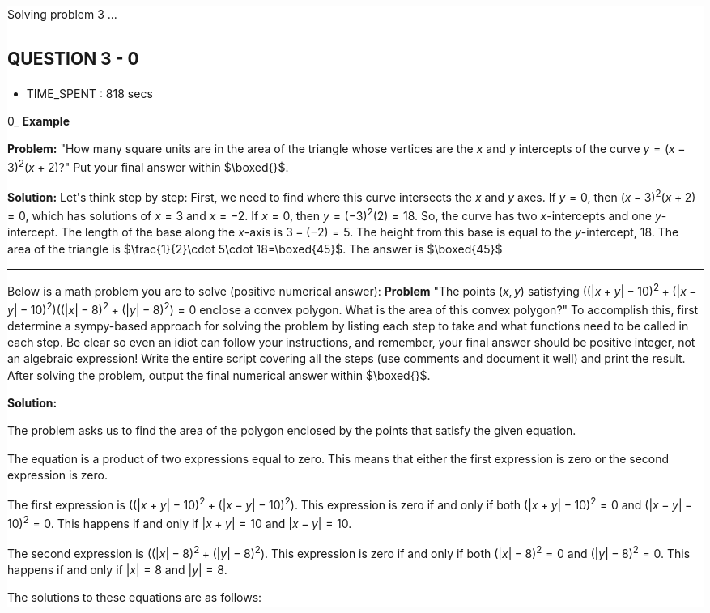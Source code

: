 Solving problem 3 ...



## QUESTION 3 - 0 
- TIME_SPENT : 818 secs

0_
**Example**

**Problem:** 
"How many square units are in the area of the triangle whose vertices are the $x$ and $y$ intercepts of the curve $y = (x-3)^2 (x+2)$?"
Put your final answer within $\boxed{}$.

**Solution:** 
Let's think step by step:
First, we need to find where this curve intersects the $x$ and $y$ axes.  If $y=0$, then $(x-3)^2(x+2)=0$, which has solutions of $x=3$ and $x=-2$.  If $x=0$, then $y=(-3)^2(2)=18$.  So, the curve has two $x$-intercepts and one $y$-intercept.  The length of the base along the $x$-axis is $3-(-2)=5$.  The height from this base is equal to the $y$-intercept, 18.  The area of the triangle is $\frac{1}{2}\cdot 5\cdot 18=\boxed{45}$. The answer is $\boxed{45}$


---

Below is a math problem you are to solve (positive numerical answer):
**Problem**
"The points $\left(x, y\right)$ satisfying $((\vert x + y \vert - 10)^2 + ( \vert x - y \vert - 10)^2)((\vert x \vert - 8)^2 + ( \vert y \vert - 8)^2) = 0$ enclose a convex polygon. What is the area of this convex polygon?"
To accomplish this, first determine a sympy-based approach for solving the problem by listing each step to take and what functions need to be called in each step. Be clear so even an idiot can follow your instructions, and remember, your final answer should be positive integer, not an algebraic expression!
Write the entire script covering all the steps (use comments and document it well) and print the result. After solving the problem, output the final numerical answer within $\boxed{}$.

**Solution:** 


The problem asks us to find the area of the polygon enclosed by the points that satisfy the given equation. 

The equation is a product of two expressions equal to zero. This means that either the first expression is zero or the second expression is zero. 

The first expression is $((\vert x + y \vert - 10)^2 + ( \vert x - y \vert - 10)^2)$. This expression is zero if and only if both $(\vert x + y \vert - 10)^2 = 0$ and $(\vert x - y \vert - 10)^2 = 0$. This happens if and only if $\vert x + y \vert = 10$ and $\vert x - y \vert = 10$. 

The second expression is $((\vert x \vert - 8)^2 + ( \vert y \vert - 8)^2)$. This expression is zero if and only if both $(\vert x \vert - 8)^2 = 0$ and $(\vert y \vert - 8)^2 = 0$. This happens if and only if $\vert x \vert = 8$ and $\vert y \vert = 8$. 

The solutions to these equations are as follows:
